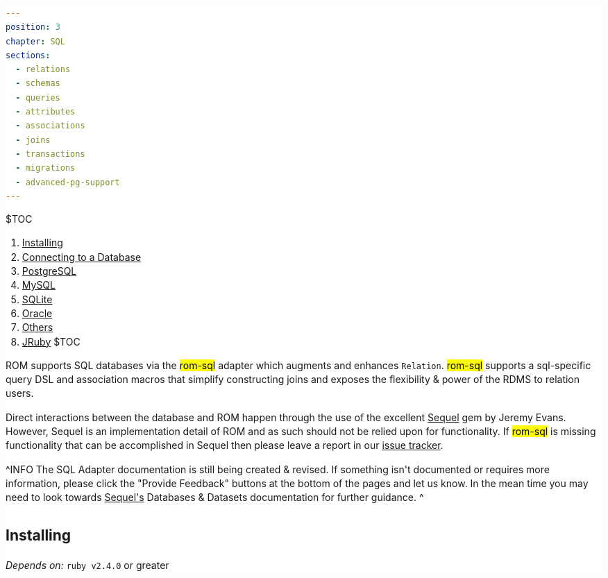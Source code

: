 ```yaml
---
position: 3
chapter: SQL
sections:
  - relations
  - schemas
  - queries
  - attributes
  - associations
  - joins
  - transactions
  - migrations
  - advanced-pg-support
---
```


$TOC
  1. [Installing](#installing)
  2. [Connecting to a Database](#connecting-to-a-database)
  3. [PostgreSQL](#postgresql)
  4. [MySQL](#mysql)
  5. [SQLite](#sqlite)
  6. [Oracle](#oracle)
  8. [Others](#others)
  9. [JRuby](#jruby)
$TOC

ROM supports SQL databases via the <mark>rom-sql</mark> adapter which augments
and enhances `Relation`. <mark>rom-sql</mark> supports a sql-specific query DSL
and association macros that simplify constructing joins and exposes the
flexibility & power of the RDMS to relation users.

Direct interactions between the database and ROM happen through the use of
the excellent [Sequel](http://sequel.jeremyevans.net/) gem by Jeremy Evans.
However, Sequel is an implementation detail of ROM and as such should not be
relied upon for functionality. If <mark>rom-sql</mark> is missing functionality
that can be accomplished in Sequel then please leave a report in our [issue
tracker](https://github.com/rom-rb/rom-rb.org/issues).

^INFO
  The SQL Adapter documentation is still being created & revised. If something
  isn't documented or requires more information, please click the  "Provide
  Feedback" buttons at the bottom of the pages and let us know. In the mean time
  you may need to look towards
  [Sequel's](http://sequel.jeremyevans.net/documentation.html) Databases &
  Datasets documentation for further guidance.
^

## Installing

*Depends on:* `ruby v2.4.0` or greater

